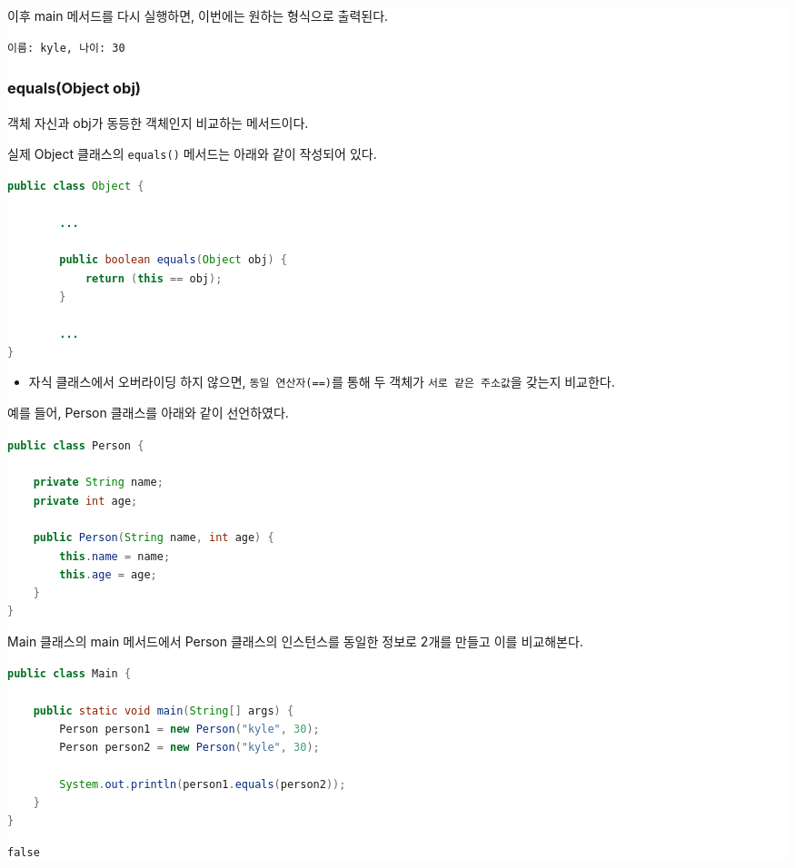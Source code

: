 이후 main 메서드를 다시 실행하면, 이번에는 원하는 형식으로 출력된다.

```
이름: kyle, 나이: 30
```

### equals(Object obj)

객체 자신과 obj가 동등한 객체인지 비교하는 메서드이다.

실제 Object 클래스의 `equals()` 메서드는 아래와 같이 작성되어 있다.

```java
public class Object {

		...

		public boolean equals(Object obj) {
		    return (this == obj);
		}
		
		...
}
```

- 자식 클래스에서 오버라이딩 하지 않으면, `동일 연산자(==)`를 통해 두 객체가 `서로 같은 주소값`을 갖는지 비교한다.

예를 들어, Person 클래스를 아래와 같이 선언하였다.

```java
public class Person {

    private String name;
    private int age;

    public Person(String name, int age) {
        this.name = name;
        this.age = age;
    }
}
```

Main 클래스의 main 메서드에서 Person 클래스의 인스턴스를 동일한 정보로 2개를 만들고 이를 비교해본다.

```java
public class Main {

    public static void main(String[] args) {
        Person person1 = new Person("kyle", 30);
        Person person2 = new Person("kyle", 30);

        System.out.println(person1.equals(person2));
    }
}
```

```
false
```

